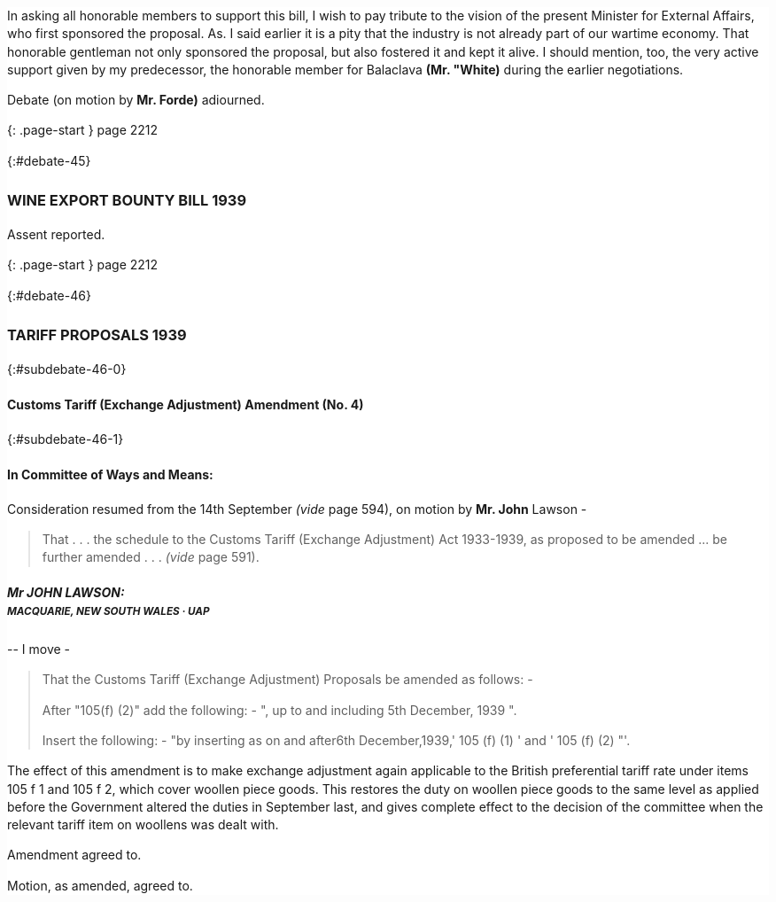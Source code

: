 In asking all honorable members to support this bill, I wish to pay tribute to the vision of the present Minister for External Affairs, who first sponsored the proposal. As. I said earlier it is a pity that the industry is not already part of our wartime economy. That honorable gentleman not only sponsored the proposal, but also fostered it and kept it alive. I should mention, too, the very active support given by my predecessor, the honorable member for Balaclava  **(Mr. "White)**  during the earlier negotiations. 

Debate (on motion by  **Mr. Forde)**  adiourned. 

{: .page-start }
page 2212

{:#debate-45}
### WINE EXPORT BOUNTY BILL 1939

Assent reported. 

{: .page-start }
page 2212

{:#debate-46}
### TARIFF PROPOSALS 1939

{:#subdebate-46-0}
#### Customs Tariff (Exchange Adjustment) Amendment (No. 4)

{:#subdebate-46-1}
#### In Committee of Ways and Means:

Consideration resumed from the 14th September  *(vide*  page 594), on motion by  **Mr. John**  Lawson - 

  >That . . . the schedule to the Customs Tariff (Exchange Adjustment) Act 1933-1939, as proposed to be amended ... be further amended . . .  *(vide*  page 591). 

##### Mr JOHN LAWSON:<br><small class="text-muted">MACQUARIE, NEW SOUTH WALES &middot; UAP</small>

-- I move - 

  >That the Customs Tariff (Exchange Adjustment) Proposals be amended as follows: - 
  >
  >After "105(f) (2)" add the following: - ", up to and including 5th December, 1939 ". 
  >
  >Insert the following: - "by inserting as on and after6th December,1939,' 105 (f) (1) ' and ' 105 (f) (2) "'. 

The effect of this amendment is to make exchange adjustment again applicable to the British preferential tariff rate under items 105 f 1 and 105 f 2, which cover woollen piece goods. This restores the duty on woollen piece goods to the same level as applied before the Government altered the duties in September last, and gives complete effect to the decision of the committee when the relevant tariff item on woollens was dealt with. 

Amendment agreed to. 

Motion, as amended, agreed to. 
